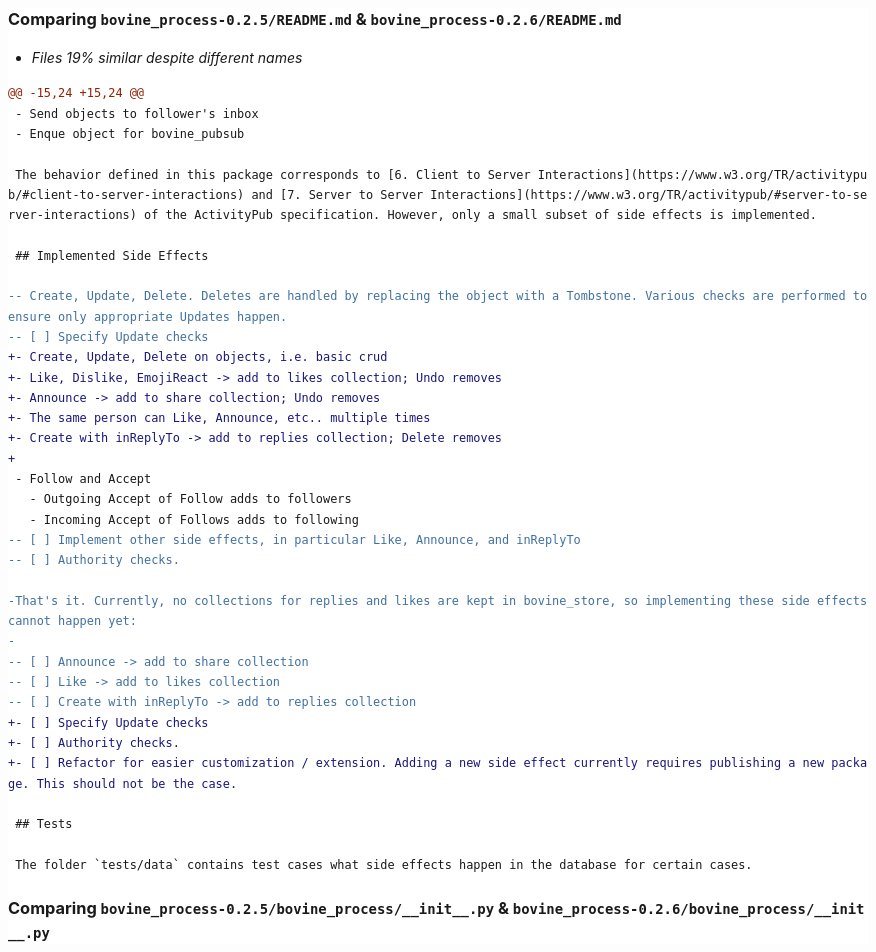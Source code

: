 ### Comparing `bovine_process-0.2.5/README.md` & `bovine_process-0.2.6/README.md`

 * *Files 19% similar despite different names*

```diff
@@ -15,24 +15,24 @@
 - Send objects to follower's inbox
 - Enque object for bovine_pubsub
 
 The behavior defined in this package corresponds to [6. Client to Server Interactions](https://www.w3.org/TR/activitypub/#client-to-server-interactions) and [7. Server to Server Interactions](https://www.w3.org/TR/activitypub/#server-to-server-interactions) of the ActivityPub specification. However, only a small subset of side effects is implemented.
 
 ## Implemented Side Effects
 
-- Create, Update, Delete. Deletes are handled by replacing the object with a Tombstone. Various checks are performed to ensure only appropriate Updates happen.
-- [ ] Specify Update checks
+- Create, Update, Delete on objects, i.e. basic crud
+- Like, Dislike, EmojiReact -> add to likes collection; Undo removes
+- Announce -> add to share collection; Undo removes
+- The same person can Like, Announce, etc.. multiple times
+- Create with inReplyTo -> add to replies collection; Delete removes
+
 - Follow and Accept
   - Outgoing Accept of Follow adds to followers
   - Incoming Accept of Follows adds to following
-- [ ] Implement other side effects, in particular Like, Announce, and inReplyTo
-- [ ] Authority checks.
 
-That's it. Currently, no collections for replies and likes are kept in bovine_store, so implementing these side effects cannot happen yet:
-
-- [ ] Announce -> add to share collection
-- [ ] Like -> add to likes collection
-- [ ] Create with inReplyTo -> add to replies collection
+- [ ] Specify Update checks
+- [ ] Authority checks.
+- [ ] Refactor for easier customization / extension. Adding a new side effect currently requires publishing a new package. This should not be the case.
 
 ## Tests
 
 The folder `tests/data` contains test cases what side effects happen in the database for certain cases.
```

### Comparing `bovine_process-0.2.5/bovine_process/__init__.py` & `bovine_process-0.2.6/bovine_process/__init__.py`
